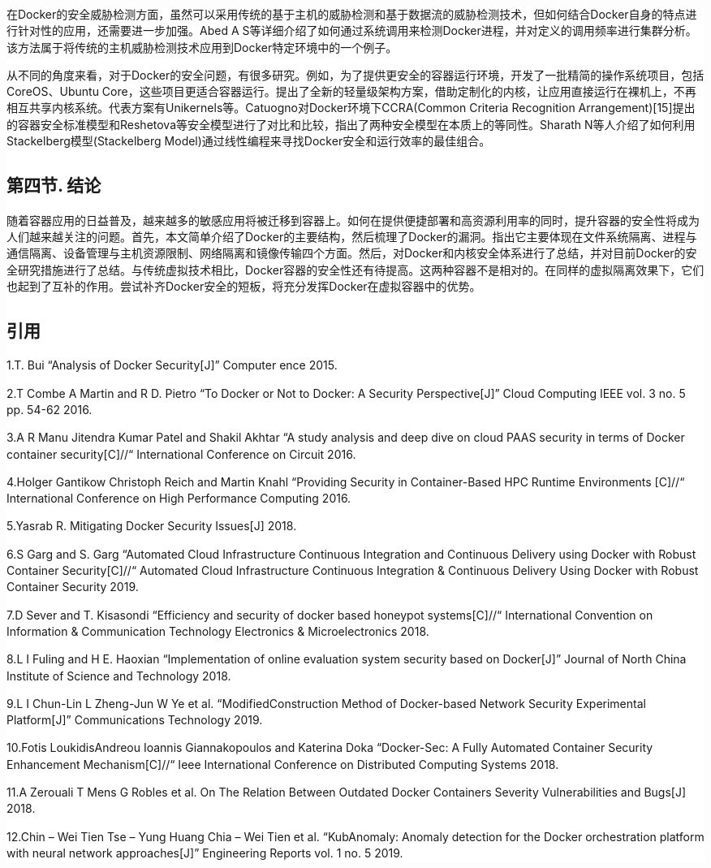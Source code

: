 在Docker的安全威胁检测方面，虽然可以采用传统的基于主机的威胁检测和基于数据流的威胁检测技术，但如何结合Docker自身的特点进行针对性的应用，还需要进一步加强。Abed A S等详细介绍了如何通过系统调用来检测Docker进程，并对定义的调用频率进行集群分析。该方法属于将传统的主机威胁检测技术应用到Docker特定环境中的一个例子。

从不同的角度来看，对于Docker的安全问题，有很多研究。例如，为了提供更安全的容器运行环境，开发了一批精简的操作系统项目，包括CoreOS、Ubuntu Core，这些项目更适合容器运行。提出了全新的轻量级架构方案，借助定制化的内核，让应用直接运行在裸机上，不再相互共享内核系统。代表方案有Unikernels等。Catuogno对Docker环境下CCRA(Common Criteria Recognition Arrangement)[15]提出的容器安全标准模型和Reshetova等安全模型进行了对比和比较，指出了两种安全模型在本质上的等同性。Sharath N等人介绍了如何利用Stackelberg模型(Stackelberg Model)通过线性编程来寻找Docker安全和运行效率的最佳组合。



## 第四节. 结论

随着容器应用的日益普及，越来越多的敏感应用将被迁移到容器上。如何在提供便捷部署和高资源利用率的同时，提升容器的安全性将成为人们越来越关注的问题。首先，本文简单介绍了Docker的主要结构，然后梳理了Docker的漏洞。指出它主要体现在文件系统隔离、进程与通信隔离、设备管理与主机资源限制、网络隔离和镜像传输四个方面。然后，对Docker和内核安全体系进行了总结，并对目前Docker的安全研究措施进行了总结。与传统虚拟技术相比，Docker容器的安全性还有待提高。这两种容器不是相对的。在同样的虚拟隔离效果下，它们也起到了互补的作用。尝试补齐Docker安全的短板，将充分发挥Docker在虚拟容器中的优势。



## 引用

1.T. Bui “Analysis of Docker Security[J]” Computer ence 2015.

2.T Combe A Martin and R D. Pietro “To Docker or Not to Docker: A Security Perspective[J]” Cloud Computing IEEE vol. 3 no. 5 pp. 54-62 2016.

3.A R Manu Jitendra Kumar Patel and Shakil Akhtar “A study analysis and deep dive on cloud PAAS security in terms of Docker container security[C]//“ International Conference on Circuit 2016.

4.Holger Gantikow Christoph Reich and Martin Knahl “Providing Security in Container-Based HPC Runtime Environments [C]//“ International Conference on High Performance Computing 2016.

5.Yasrab R. Mitigating Docker Security Issues[J] 2018.

6.S Garg and S. Garg “Automated Cloud Infrastructure Continuous Integration and Continuous Delivery using Docker with Robust Container Security[C]//“ Automated Cloud Infrastructure Continuous Integration &amp; Continuous Delivery Using Docker with Robust Container Security 2019.

7.D Sever and T. Kisasondi “Efficiency and security of docker based honeypot systems[C]//“ International Convention on Information &amp; Communication Technology Electronics &amp; Microelectronics 2018.

8.L I Fuling and H E. Haoxian “Implementation of online evaluation system security based on Docker[J]” Journal of North China Institute of Science and Technology 2018.

9.L I Chun-Lin L Zheng-Jun W Ye et al. “ModifiedConstruction Method of Docker-based Network Security Experimental Platform[J]” Communications Technology 2019.

10.Fotis LoukidisAndreou Ioannis Giannakopoulos and Katerina Doka “Docker-Sec: A Fully Automated Container Security Enhancement Mechanism[C]//“ Ieee International Conference on Distributed Computing Systems 2018.

11.A Zerouali T Mens G Robles et al. On The Relation Between Outdated Docker Containers Severity Vulnerabilities and Bugs[J] 2018.

12.Chin – Wei Tien Tse – Yung Huang Chia – Wei Tien et al. “KubAnomaly: Anomaly detection for the Docker orchestration platform with neural network approaches[J]” Engineering Reports vol. 1 no. 5 2019.
